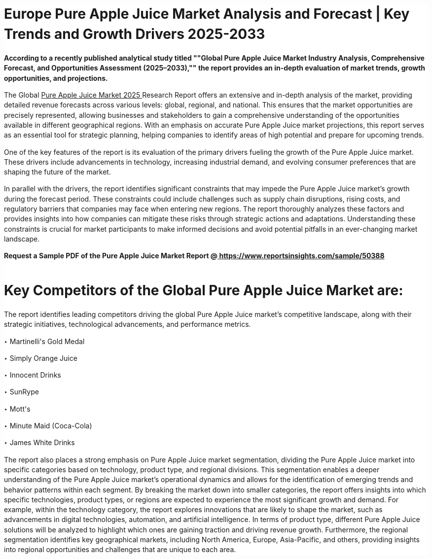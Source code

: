 # Europe Pure Apple Juice Market Analysis and Forecast | Key Trends and Growth Drivers 2025-2033

<strong>According to a recently published analytical study titled ""Global Pure Apple Juice Market Industry Analysis, Comprehensive Forecast, and Opportunities Assessment (2025–2033),"" the report provides an in-depth evaluation of market trends, growth opportunities, and projections.</strong>

The Global <a href=https://www.reportsinsights.com/sample/50388>Pure Apple Juice Market 2025 </a> Research Report offers an extensive and in-depth analysis of the market, providing detailed revenue forecasts across various levels: global, regional, and national. This ensures that the market opportunities are precisely represented, allowing businesses and stakeholders to gain a comprehensive understanding of the opportunities available in different geographical regions. With an emphasis on accurate Pure Apple Juice market projections, this report serves as an essential tool for strategic planning, helping companies to identify areas of high potential and prepare for upcoming trends.

One of the key features of the report is its evaluation of the primary drivers fueling the growth of the Pure Apple Juice market. These drivers include advancements in technology, increasing industrial demand, and evolving consumer preferences that are shaping the future of the market. 

In parallel with the drivers, the report identifies significant constraints that may impede the Pure Apple Juice market’s growth during the forecast period. These constraints could include challenges such as supply chain disruptions, rising costs, and regulatory barriers that companies may face when entering new regions. The report thoroughly analyzes these factors and provides insights into how companies can mitigate these risks through strategic actions and adaptations. Understanding these constraints is crucial for market participants to make informed decisions and avoid potential pitfalls in an ever-changing market landscape.

<strong>Request a Sample PDF of the Pure Apple Juice Market Report </strong><strong>@<a href=https://www.reportsinsights.com/sample/50388> https://www.reportsinsights.com/sample/50388</a></strong></font>

# <strong>Key Competitors of the Global Pure Apple Juice Market are:</strong>

The report identifies leading competitors driving the global Pure Apple Juice market’s competitive landscape, along with their strategic initiatives, technological advancements, and performance metrics.

‣ Martinelli's Gold Medal

‣ Simply Orange Juice

‣ Innocent Drinks

‣ SunRype

‣ Mott's

‣ Minute Maid (Coca-Cola)

‣ James White Drinks

The report also places a strong emphasis on Pure Apple Juice market segmentation, dividing the Pure Apple Juice market into specific categories based on technology, product type, and regional divisions. This segmentation enables a deeper understanding of the Pure Apple Juice market’s operational dynamics and allows for the identification of emerging trends and behavior patterns within each segment. By breaking the market down into smaller categories, the report offers insights into which specific technologies, product types, or regions are expected to experience the most significant growth and demand. For example, within the technology category, the report explores innovations that are likely to shape the market, such as advancements in digital technologies, automation, and artificial intelligence. In terms of product type, different Pure Apple Juice solutions will be analyzed to highlight which ones are gaining traction and driving revenue growth. Furthermore, the regional segmentation identifies key geographical markets, including North America, Europe, Asia-Pacific, and others, providing insights into regional opportunities and challenges that are unique to each area.
